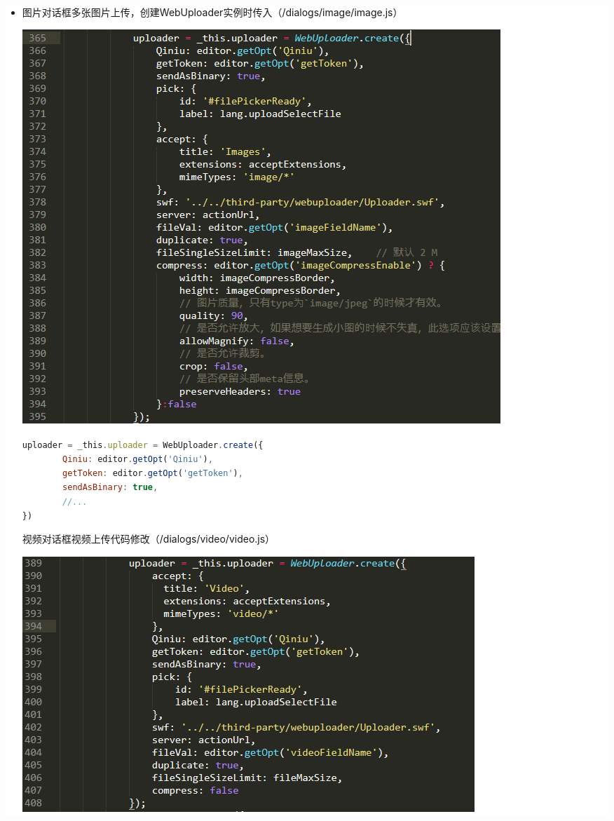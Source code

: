    

 * 图片对话框多张图片上传，创建WebUploader实例时传入（/dialogs/image/image.js）

   ![](/img/Snipaste_2020-03-20_16-53-20.png)

   ```js
   uploader = _this.uploader = WebUploader.create({
           Qiniu: editor.getOpt('Qiniu'),
           getToken: editor.getOpt('getToken'),
           sendAsBinary: true,
           //...
   })
   ```

   视频对话框视频上传代码修改（/dialogs/video/video.js）

   ![image](/img/Snipaste_2020-03-20_17-11-20.png)
